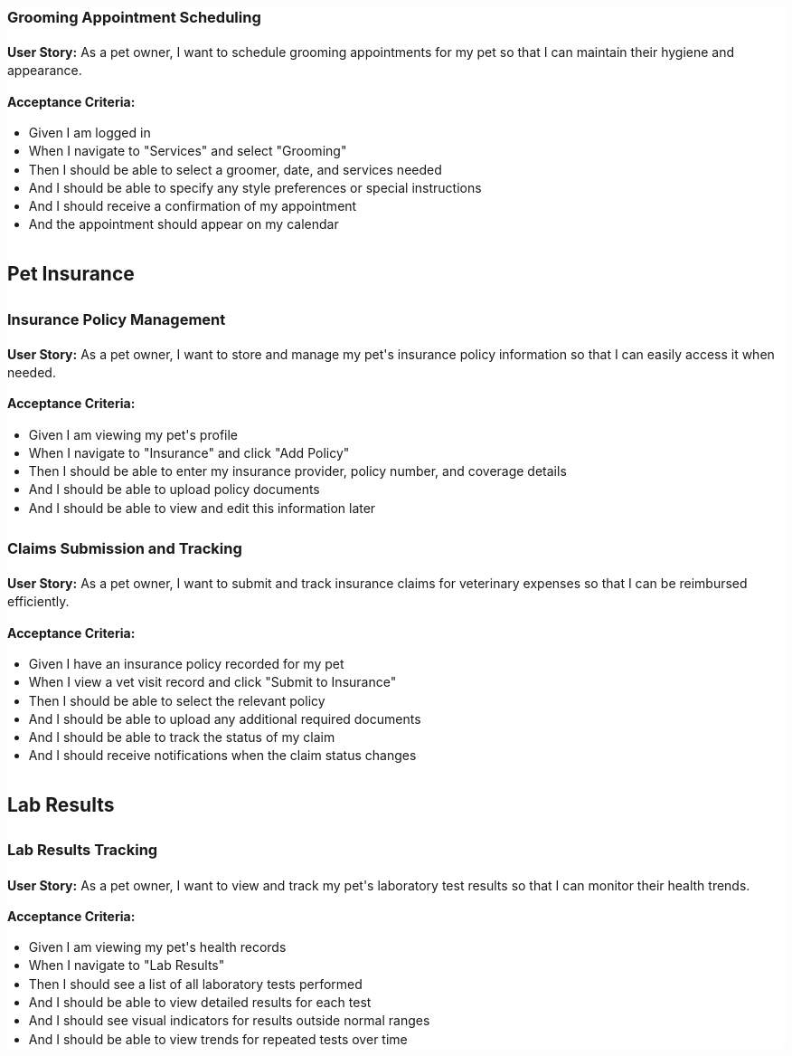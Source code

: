 ### Grooming Appointment Scheduling

**User Story:** As a pet owner, I want to schedule grooming appointments for my pet so that I can maintain their hygiene and appearance.

**Acceptance Criteria:**
- Given I am logged in
- When I navigate to "Services" and select "Grooming"
- Then I should be able to select a groomer, date, and services needed
- And I should be able to specify any style preferences or special instructions
- And I should receive a confirmation of my appointment
- And the appointment should appear on my calendar

## Pet Insurance

### Insurance Policy Management

**User Story:** As a pet owner, I want to store and manage my pet's insurance policy information so that I can easily access it when needed.

**Acceptance Criteria:**
- Given I am viewing my pet's profile
- When I navigate to "Insurance" and click "Add Policy"
- Then I should be able to enter my insurance provider, policy number, and coverage details
- And I should be able to upload policy documents
- And I should be able to view and edit this information later

### Claims Submission and Tracking

**User Story:** As a pet owner, I want to submit and track insurance claims for veterinary expenses so that I can be reimbursed efficiently.

**Acceptance Criteria:**
- Given I have an insurance policy recorded for my pet
- When I view a vet visit record and click "Submit to Insurance"
- Then I should be able to select the relevant policy
- And I should be able to upload any additional required documents
- And I should be able to track the status of my claim
- And I should receive notifications when the claim status changes

## Lab Results

### Lab Results Tracking

**User Story:** As a pet owner, I want to view and track my pet's laboratory test results so that I can monitor their health trends.

**Acceptance Criteria:**
- Given I am viewing my pet's health records
- When I navigate to "Lab Results"
- Then I should see a list of all laboratory tests performed
- And I should be able to view detailed results for each test
- And I should see visual indicators for results outside normal ranges
- And I should be able to view trends for repeated tests over time
